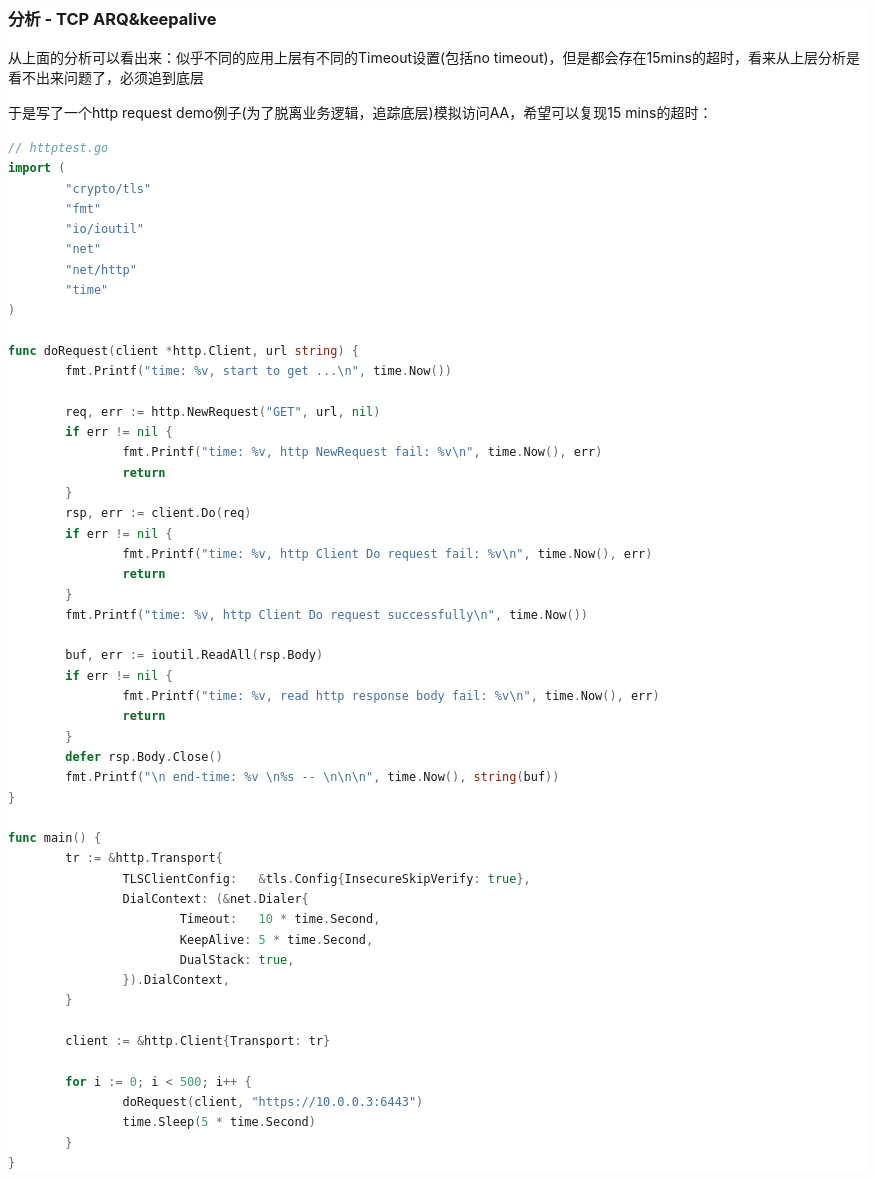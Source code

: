 

### 分析 - TCP ARQ&keepalive

从上面的分析可以看出来：似乎不同的应用上层有不同的Timeout设置(包括no timeout)，但是都会存在15mins的超时，看来从上层分析是看不出来问题了，必须追到底层

于是写了一个http request demo例子(为了脱离业务逻辑，追踪底层)模拟访问AA，希望可以复现15 mins的超时：

```go
// httptest.go
import (
        "crypto/tls"
        "fmt"
        "io/ioutil"
        "net"
        "net/http"
        "time"
)

func doRequest(client *http.Client, url string) {
        fmt.Printf("time: %v, start to get ...\n", time.Now())

        req, err := http.NewRequest("GET", url, nil)
        if err != nil {
                fmt.Printf("time: %v, http NewRequest fail: %v\n", time.Now(), err)
                return
        }
        rsp, err := client.Do(req)
        if err != nil {
                fmt.Printf("time: %v, http Client Do request fail: %v\n", time.Now(), err)
                return
        }
        fmt.Printf("time: %v, http Client Do request successfully\n", time.Now())

        buf, err := ioutil.ReadAll(rsp.Body)
        if err != nil {
                fmt.Printf("time: %v, read http response body fail: %v\n", time.Now(), err)
                return
        }
        defer rsp.Body.Close()
        fmt.Printf("\n end-time: %v \n%s -- \n\n\n", time.Now(), string(buf))
}

func main() {
        tr := &http.Transport{
                TLSClientConfig:   &tls.Config{InsecureSkipVerify: true},
                DialContext: (&net.Dialer{
                        Timeout:   10 * time.Second,
                        KeepAlive: 5 * time.Second,
                        DualStack: true,
                }).DialContext,
        }

        client := &http.Client{Transport: tr}

        for i := 0; i < 500; i++ {
                doRequest(client, "https://10.0.0.3:6443")
                time.Sleep(5 * time.Second)
        }
}
```
